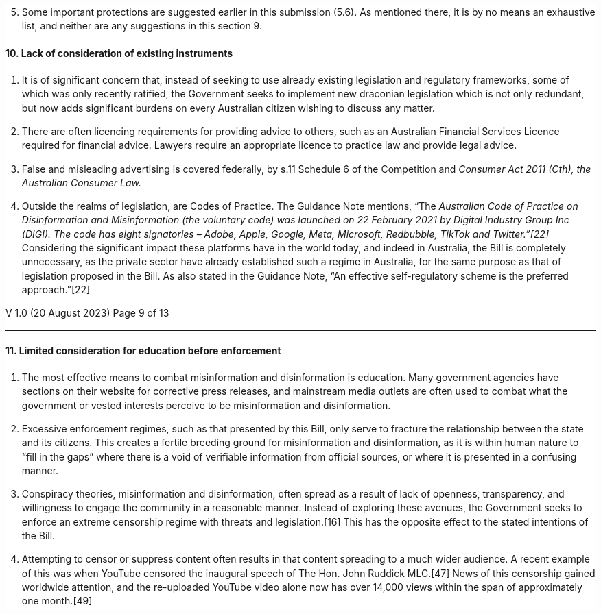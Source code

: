 5. Some important protections are suggested earlier in this submission (5.6). As mentioned there, it
is by no means an exhaustive list, and neither are any suggestions in this section 9.

#### 10. Lack of consideration of existing instruments

1. It is of significant concern that, instead of seeking to use already existing legislation and
regulatory frameworks, some of which was only recently ratified, the Government seeks to
implement new draconian legislation which is not only redundant, but now adds significant burdens
on every Australian citizen wishing to discuss any matter.

2. There are often licencing requirements for providing advice to others, such as an Australian
Financial Services Licence required for financial advice. Lawyers require an appropriate licence to
practice law and provide legal advice.

3. False and misleading advertising is covered federally, by s.11 Schedule 6 of the Competition and
_Consumer Act 2011 (Cth), the Australian Consumer Law._

4. Outside the realms of legislation, are Codes of Practice. The Guidance Note mentions, “The
_Australian Code of Practice on Disinformation and Misinformation (the voluntary code) was_
_launched on 22 February 2021 by Digital Industry Group Inc (DIGI). The code has eight_
_signatories – Adobe, Apple, Google, Meta, Microsoft, Redbubble, TikTok and Twitter.”[22]_
Considering the significant impact these platforms have in the world today, and indeed in Australia,
the Bill is completely unnecessary, as the private sector have already established such a regime in
Australia, for the same purpose as that of legislation proposed in the Bill. As also stated in the
Guidance Note, “An effective self-regulatory scheme is the preferred approach.”[22]

V 1.0 (20 August 2023) Page 9 of 13


-----

#### 11. Limited consideration for education before enforcement

1. The most effective means to combat misinformation and disinformation is education. Many
government agencies have sections on their website for corrective press releases, and mainstream
media outlets are often used to combat what the government or vested interests perceive to be
misinformation and disinformation.

2. Excessive enforcement regimes, such as that presented by this Bill, only serve to fracture the
relationship between the state and its citizens. This creates a fertile breeding ground for
misinformation and disinformation, as it is within human nature to “fill in the gaps” where there is a
void of verifiable information from official sources, or where it is presented in a confusing manner.

3. Conspiracy theories, misinformation and disinformation, often spread as a result of lack of
openness, transparency, and willingness to engage the community in a reasonable manner. Instead
of exploring these avenues, the Government seeks to enforce an extreme censorship regime with
threats and legislation.[16] This has the opposite effect to the stated intentions of the Bill.

4. Attempting to censor or suppress content often results in that content spreading to a much wider
audience. A recent example of this was when YouTube censored the inaugural speech of The Hon.
John Ruddick MLC.[47] News of this censorship gained worldwide attention, and the re-uploaded
YouTube video alone now has over 14,000 views within the span of approximately one month.[49]
